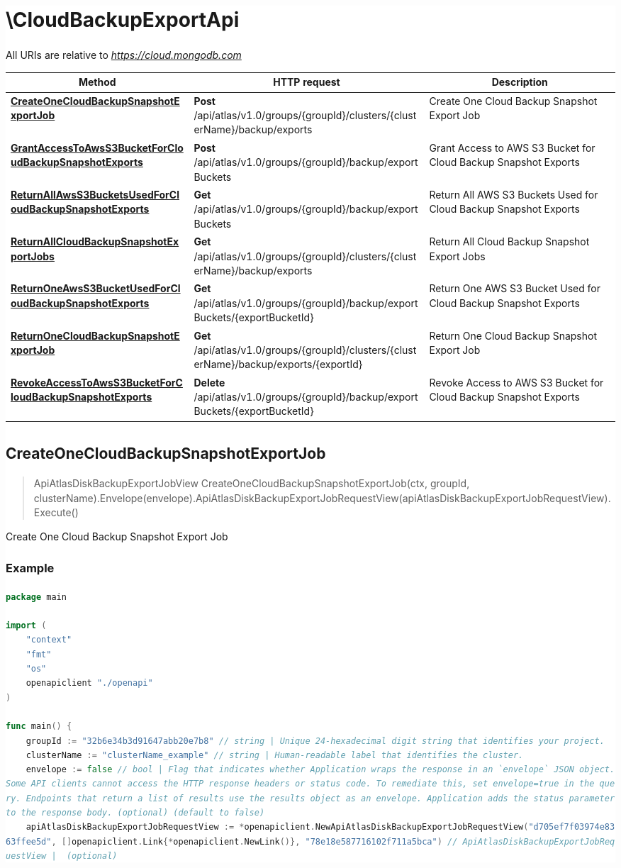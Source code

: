 # \CloudBackupExportApi

All URIs are relative to *https://cloud.mongodb.com*

Method | HTTP request | Description
------------- | ------------- | -------------
[**CreateOneCloudBackupSnapshotExportJob**](CloudBackupExportApi.md#CreateOneCloudBackupSnapshotExportJob) | **Post** /api/atlas/v1.0/groups/{groupId}/clusters/{clusterName}/backup/exports | Create One Cloud Backup Snapshot Export Job
[**GrantAccessToAwsS3BucketForCloudBackupSnapshotExports**](CloudBackupExportApi.md#GrantAccessToAwsS3BucketForCloudBackupSnapshotExports) | **Post** /api/atlas/v1.0/groups/{groupId}/backup/exportBuckets | Grant Access to AWS S3 Bucket for Cloud Backup Snapshot Exports
[**ReturnAllAwsS3BucketsUsedForCloudBackupSnapshotExports**](CloudBackupExportApi.md#ReturnAllAwsS3BucketsUsedForCloudBackupSnapshotExports) | **Get** /api/atlas/v1.0/groups/{groupId}/backup/exportBuckets | Return All AWS S3 Buckets Used for Cloud Backup Snapshot Exports
[**ReturnAllCloudBackupSnapshotExportJobs**](CloudBackupExportApi.md#ReturnAllCloudBackupSnapshotExportJobs) | **Get** /api/atlas/v1.0/groups/{groupId}/clusters/{clusterName}/backup/exports | Return All Cloud Backup Snapshot Export Jobs
[**ReturnOneAwsS3BucketUsedForCloudBackupSnapshotExports**](CloudBackupExportApi.md#ReturnOneAwsS3BucketUsedForCloudBackupSnapshotExports) | **Get** /api/atlas/v1.0/groups/{groupId}/backup/exportBuckets/{exportBucketId} | Return One AWS S3 Bucket Used for Cloud Backup Snapshot Exports
[**ReturnOneCloudBackupSnapshotExportJob**](CloudBackupExportApi.md#ReturnOneCloudBackupSnapshotExportJob) | **Get** /api/atlas/v1.0/groups/{groupId}/clusters/{clusterName}/backup/exports/{exportId} | Return One Cloud Backup Snapshot Export Job
[**RevokeAccessToAwsS3BucketForCloudBackupSnapshotExports**](CloudBackupExportApi.md#RevokeAccessToAwsS3BucketForCloudBackupSnapshotExports) | **Delete** /api/atlas/v1.0/groups/{groupId}/backup/exportBuckets/{exportBucketId} | Revoke Access to AWS S3 Bucket for Cloud Backup Snapshot Exports



## CreateOneCloudBackupSnapshotExportJob

> ApiAtlasDiskBackupExportJobView CreateOneCloudBackupSnapshotExportJob(ctx, groupId, clusterName).Envelope(envelope).ApiAtlasDiskBackupExportJobRequestView(apiAtlasDiskBackupExportJobRequestView).Execute()

Create One Cloud Backup Snapshot Export Job



### Example

```go
package main

import (
    "context"
    "fmt"
    "os"
    openapiclient "./openapi"
)

func main() {
    groupId := "32b6e34b3d91647abb20e7b8" // string | Unique 24-hexadecimal digit string that identifies your project.
    clusterName := "clusterName_example" // string | Human-readable label that identifies the cluster.
    envelope := false // bool | Flag that indicates whether Application wraps the response in an `envelope` JSON object. Some API clients cannot access the HTTP response headers or status code. To remediate this, set envelope=true in the query. Endpoints that return a list of results use the results object as an envelope. Application adds the status parameter to the response body. (optional) (default to false)
    apiAtlasDiskBackupExportJobRequestView := *openapiclient.NewApiAtlasDiskBackupExportJobRequestView("d705ef7f03974e8363ffee5d", []openapiclient.Link{*openapiclient.NewLink()}, "78e18e587716102f711a5bca") // ApiAtlasDiskBackupExportJobRequestView |  (optional)
```